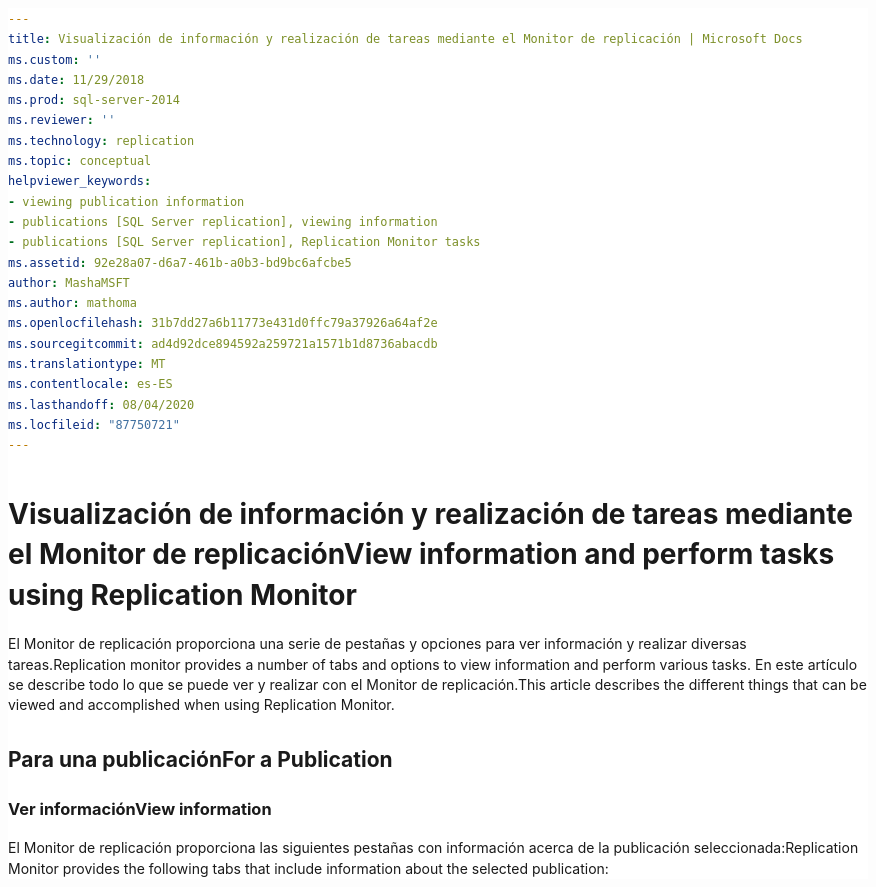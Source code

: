 ```yaml
---
title: Visualización de información y realización de tareas mediante el Monitor de replicación | Microsoft Docs
ms.custom: ''
ms.date: 11/29/2018
ms.prod: sql-server-2014
ms.reviewer: ''
ms.technology: replication
ms.topic: conceptual
helpviewer_keywords:
- viewing publication information
- publications [SQL Server replication], viewing information
- publications [SQL Server replication], Replication Monitor tasks
ms.assetid: 92e28a07-d6a7-461b-a0b3-bd9bc6afcbe5
author: MashaMSFT
ms.author: mathoma
ms.openlocfilehash: 31b7dd27a6b11773e431d0ffc79a37926a64af2e
ms.sourcegitcommit: ad4d92dce894592a259721a1571b1d8736abacdb
ms.translationtype: MT
ms.contentlocale: es-ES
ms.lasthandoff: 08/04/2020
ms.locfileid: "87750721"
---
```

# <a name="view-information-and-perform-tasks-using-replication-monitor"></a><span data-ttu-id="3d1f2-102">Visualización de información y realización de tareas mediante el Monitor de replicación</span><span class="sxs-lookup"><span data-stu-id="3d1f2-102">View information and perform tasks using Replication Monitor</span></span>
<span data-ttu-id="3d1f2-103">El Monitor de replicación proporciona una serie de pestañas y opciones para ver información y realizar diversas tareas.</span><span class="sxs-lookup"><span data-stu-id="3d1f2-103">Replication monitor provides a number of tabs and options to view information and perform various tasks.</span></span> <span data-ttu-id="3d1f2-104">En este artículo se describe todo lo que se puede ver y realizar con el Monitor de replicación.</span><span class="sxs-lookup"><span data-stu-id="3d1f2-104">This article describes the different things that can be viewed and accomplished when using Replication Monitor.</span></span>

## <a name="for-a-publication"></a><span data-ttu-id="3d1f2-105">Para una publicación</span><span class="sxs-lookup"><span data-stu-id="3d1f2-105">For a Publication</span></span>

### <a name="view-information"></a><span data-ttu-id="3d1f2-106">Ver información</span><span class="sxs-lookup"><span data-stu-id="3d1f2-106">View information</span></span>

  <span data-ttu-id="3d1f2-107">El Monitor de replicación proporciona las siguientes pestañas con información acerca de la publicación seleccionada:</span><span class="sxs-lookup"><span data-stu-id="3d1f2-107">Replication Monitor provides the following tabs that include information about the selected publication:</span></span>  
  